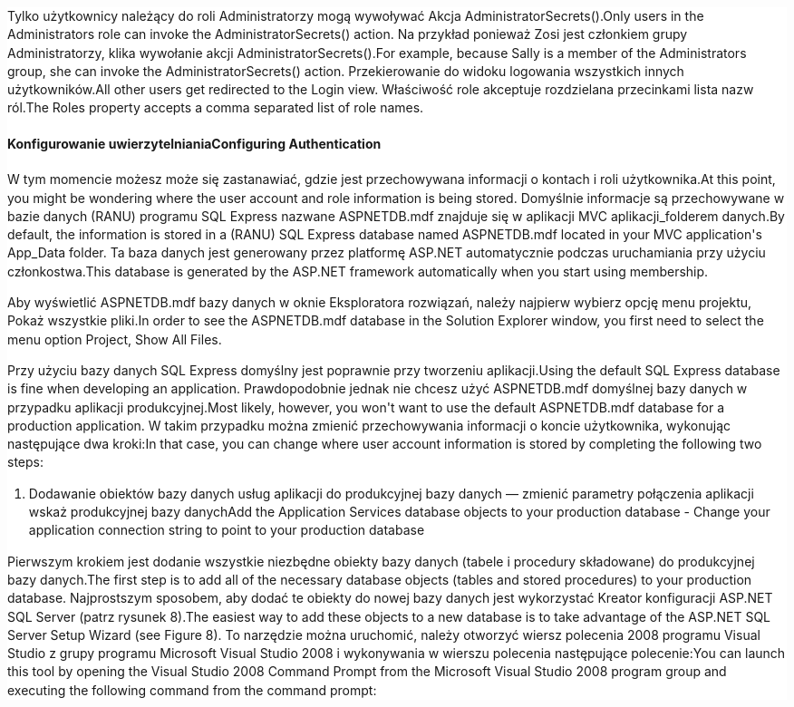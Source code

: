 <span data-ttu-id="d7567-160">Tylko użytkownicy należący do roli Administratorzy mogą wywoływać Akcja AdministratorSecrets().</span><span class="sxs-lookup"><span data-stu-id="d7567-160">Only users in the Administrators role can invoke the AdministratorSecrets() action.</span></span> <span data-ttu-id="d7567-161">Na przykład ponieważ Zosi jest członkiem grupy Administratorzy, klika wywołanie akcji AdministratorSecrets().</span><span class="sxs-lookup"><span data-stu-id="d7567-161">For example, because Sally is a member of the Administrators group, she can invoke the AdministratorSecrets() action.</span></span> <span data-ttu-id="d7567-162">Przekierowanie do widoku logowania wszystkich innych użytkowników.</span><span class="sxs-lookup"><span data-stu-id="d7567-162">All other users get redirected to the Login view.</span></span> <span data-ttu-id="d7567-163">Właściwość role akceptuje rozdzielana przecinkami lista nazw ról.</span><span class="sxs-lookup"><span data-stu-id="d7567-163">The Roles property accepts a comma separated list of role names.</span></span>

#### <a name="configuring-authentication"></a><span data-ttu-id="d7567-164">Konfigurowanie uwierzytelniania</span><span class="sxs-lookup"><span data-stu-id="d7567-164">Configuring Authentication</span></span>

<span data-ttu-id="d7567-165">W tym momencie możesz może się zastanawiać, gdzie jest przechowywana informacji o kontach i roli użytkownika.</span><span class="sxs-lookup"><span data-stu-id="d7567-165">At this point, you might be wondering where the user account and role information is being stored.</span></span> <span data-ttu-id="d7567-166">Domyślnie informacje są przechowywane w bazie danych (RANU) programu SQL Express nazwane ASPNETDB.mdf znajduje się w aplikacji MVC aplikacji\_folderem danych.</span><span class="sxs-lookup"><span data-stu-id="d7567-166">By default, the information is stored in a (RANU) SQL Express database named ASPNETDB.mdf located in your MVC application's App\_Data folder.</span></span> <span data-ttu-id="d7567-167">Ta baza danych jest generowany przez platformę ASP.NET automatycznie podczas uruchamiania przy użyciu członkostwa.</span><span class="sxs-lookup"><span data-stu-id="d7567-167">This database is generated by the ASP.NET framework automatically when you start using membership.</span></span>

<span data-ttu-id="d7567-168">Aby wyświetlić ASPNETDB.mdf bazy danych w oknie Eksploratora rozwiązań, należy najpierw wybierz opcję menu projektu, Pokaż wszystkie pliki.</span><span class="sxs-lookup"><span data-stu-id="d7567-168">In order to see the ASPNETDB.mdf database in the Solution Explorer window, you first need to select the menu option Project, Show All Files.</span></span>

<span data-ttu-id="d7567-169">Przy użyciu bazy danych SQL Express domyślny jest poprawnie przy tworzeniu aplikacji.</span><span class="sxs-lookup"><span data-stu-id="d7567-169">Using the default SQL Express database is fine when developing an application.</span></span> <span data-ttu-id="d7567-170">Prawdopodobnie jednak nie chcesz użyć ASPNETDB.mdf domyślnej bazy danych w przypadku aplikacji produkcyjnej.</span><span class="sxs-lookup"><span data-stu-id="d7567-170">Most likely, however, you won't want to use the default ASPNETDB.mdf database for a production application.</span></span> <span data-ttu-id="d7567-171">W takim przypadku można zmienić przechowywania informacji o koncie użytkownika, wykonując następujące dwa kroki:</span><span class="sxs-lookup"><span data-stu-id="d7567-171">In that case, you can change where user account information is stored by completing the following two steps:</span></span>

1. <span data-ttu-id="d7567-172">Dodawanie obiektów bazy danych usług aplikacji do produkcyjnej bazy danych — zmienić parametry połączenia aplikacji wskaż produkcyjnej bazy danych</span><span class="sxs-lookup"><span data-stu-id="d7567-172">Add the Application Services database objects to your production database - Change your application connection string to point to your production database</span></span>

<span data-ttu-id="d7567-173">Pierwszym krokiem jest dodanie wszystkie niezbędne obiekty bazy danych (tabele i procedury składowane) do produkcyjnej bazy danych.</span><span class="sxs-lookup"><span data-stu-id="d7567-173">The first step is to add all of the necessary database objects (tables and stored procedures) to your production database.</span></span> <span data-ttu-id="d7567-174">Najprostszym sposobem, aby dodać te obiekty do nowej bazy danych jest wykorzystać Kreator konfiguracji ASP.NET SQL Server (patrz rysunek 8).</span><span class="sxs-lookup"><span data-stu-id="d7567-174">The easiest way to add these objects to a new database is to take advantage of the ASP.NET SQL Server Setup Wizard (see Figure 8).</span></span> <span data-ttu-id="d7567-175">To narzędzie można uruchomić, należy otworzyć wiersz polecenia 2008 programu Visual Studio z grupy programu Microsoft Visual Studio 2008 i wykonywania w wierszu polecenia następujące polecenie:</span><span class="sxs-lookup"><span data-stu-id="d7567-175">You can launch this tool by opening the Visual Studio 2008 Command Prompt from the Microsoft Visual Studio 2008 program group and executing the following command from the command prompt:</span></span>
